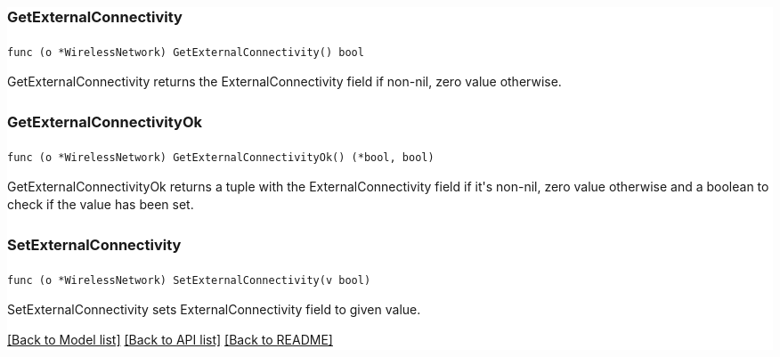 ### GetExternalConnectivity

`func (o *WirelessNetwork) GetExternalConnectivity() bool`

GetExternalConnectivity returns the ExternalConnectivity field if non-nil, zero value otherwise.

### GetExternalConnectivityOk

`func (o *WirelessNetwork) GetExternalConnectivityOk() (*bool, bool)`

GetExternalConnectivityOk returns a tuple with the ExternalConnectivity field if it's non-nil, zero value otherwise
and a boolean to check if the value has been set.

### SetExternalConnectivity

`func (o *WirelessNetwork) SetExternalConnectivity(v bool)`

SetExternalConnectivity sets ExternalConnectivity field to given value.



[[Back to Model list]](../README.md#documentation-for-models) [[Back to API list]](../README.md#documentation-for-api-endpoints) [[Back to README]](../README.md)


